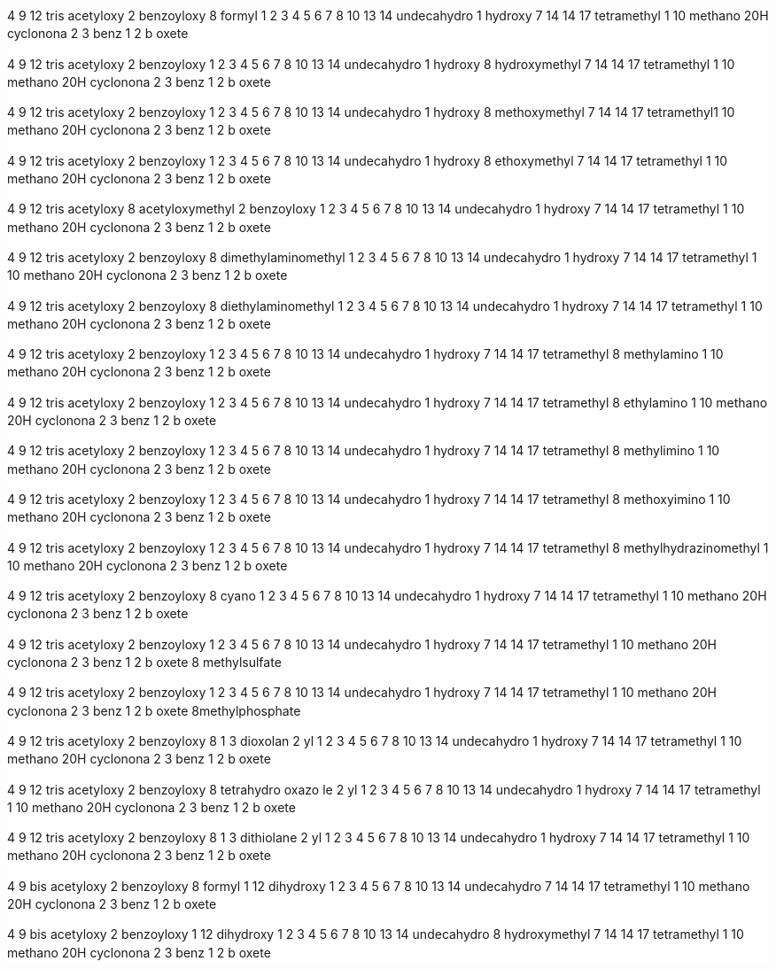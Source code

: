 4 9 12 tris acetyloxy 2 benzoyloxy 8 formyl 1 2 3 4 5 6 7 8 10 13 14 undecahydro 1 hydroxy 7 14 14 17 tetramethyl 1 10 methano 20H cyclonona 2 3 benz 1 2 b oxete 

4 9 12 tris acetyloxy 2 benzoyloxy 1 2 3 4 5 6 7 8 10 13 14 undecahydro 1 hydroxy 8 hydroxymethyl 7 14 14 17 tetramethyl 1 10 methano 20H cyclonona 2 3 benz 1 2 b oxete 

4 9 12 tris acetyloxy 2 benzoyloxy 1 2 3 4 5 6 7 8 10 13 14 undecahydro 1 hydroxy 8 methoxymethyl 7 14 14 17 tetramethyl1 10 methano 20H cyclonona 2 3 benz 1 2 b oxete 

4 9 12 tris acetyloxy 2 benzoyloxy 1 2 3 4 5 6 7 8 10 13 14 undecahydro 1 hydroxy 8 ethoxymethyl 7 14 14 17 tetramethyl 1 10 methano 20H cyclonona 2 3 benz 1 2 b oxete 

4 9 12 tris acetyloxy 8 acetyloxymethyl 2 benzoyloxy 1 2 3 4 5 6 7 8 10 13 14 undecahydro 1 hydroxy 7 14 14 17 tetramethyl 1 10 methano 20H cyclonona 2 3 benz 1 2 b oxete 

4 9 12 tris acetyloxy 2 benzoyloxy 8 dimethylaminomethyl 1 2 3 4 5 6 7 8 10 13 14 undecahydro 1 hydroxy 7 14 14 17 tetramethyl 1 10 methano 20H cyclonona 2 3 benz 1 2 b oxete 

4 9 12 tris acetyloxy 2 benzoyloxy 8 diethylaminomethyl 1 2 3 4 5 6 7 8 10 13 14 undecahydro 1 hydroxy 7 14 14 17 tetramethyl 1 10 methano 20H cyclonona 2 3 benz 1 2 b oxete 

4 9 12 tris acetyloxy 2 benzoyloxy 1 2 3 4 5 6 7 8 10 13 14 undecahydro 1 hydroxy 7 14 14 17 tetramethyl 8 methylamino 1 10 methano 20H cyclonona 2 3 benz 1 2 b oxete 

4 9 12 tris acetyloxy 2 benzoyloxy 1 2 3 4 5 6 7 8 10 13 14 undecahydro 1 hydroxy 7 14 14 17 tetramethyl 8 ethylamino 1 10 methano 20H cyclonona 2 3 benz 1 2 b oxete 

4 9 12 tris acetyloxy 2 benzoyloxy 1 2 3 4 5 6 7 8 10 13 14 undecahydro 1 hydroxy 7 14 14 17 tetramethyl 8 methylimino 1 10 methano 20H cyclonona 2 3 benz 1 2 b oxete 

4 9 12 tris acetyloxy 2 benzoyloxy 1 2 3 4 5 6 7 8 10 13 14 undecahydro 1 hydroxy 7 14 14 17 tetramethyl 8 methoxyimino 1 10 methano 20H cyclonona 2 3 benz 1 2 b oxete 

4 9 12 tris acetyloxy 2 benzoyloxy 1 2 3 4 5 6 7 8 10 13 14 undecahydro 1 hydroxy 7 14 14 17 tetramethyl 8 methylhydrazinomethyl 1 10 methano 20H cyclonona 2 3 benz 1 2 b oxete 

4 9 12 tris acetyloxy 2 benzoyloxy 8 cyano 1 2 3 4 5 6 7 8 10 13 14 undecahydro 1 hydroxy 7 14 14 17 tetramethyl 1 10 methano 20H cyclonona 2 3 benz 1 2 b oxete 

4 9 12 tris acetyloxy 2 benzoyloxy 1 2 3 4 5 6 7 8 10 13 14 undecahydro 1 hydroxy 7 14 14 17 tetramethyl 1 10 methano 20H cyclonona 2 3 benz 1 2 b oxete 8 methylsulfate 

4 9 12 tris acetyloxy 2 benzoyloxy 1 2 3 4 5 6 7 8 10 13 14 undecahydro 1 hydroxy 7 14 14 17 tetramethyl 1 10 methano 20H cyclonona 2 3 benz 1 2 b oxete 8methylphosphate 

4 9 12 tris acetyloxy 2 benzoyloxy 8 1 3 dioxolan 2 yl 1 2 3 4 5 6 7 8 10 13 14 undecahydro 1 hydroxy 7 14 14 17 tetramethyl 1 10 methano 20H cyclonona 2 3 benz 1 2 b oxete 

4 9 12 tris acetyloxy 2 benzoyloxy 8 tetrahydro oxazo le 2 yl 1 2 3 4 5 6 7 8 10 13 14 undecahydro 1 hydroxy 7 14 14 17 tetramethyl 1 10 methano 20H cyclonona 2 3 benz 1 2 b oxete 

4 9 12 tris acetyloxy 2 benzoyloxy 8 1 3 dithiolane 2 yl 1 2 3 4 5 6 7 8 10 13 14 undecahydro 1 hydroxy 7 14 14 17 tetramethyl 1 10 methano 20H cyclonona 2 3 benz 1 2 b oxete 

4 9 bis acetyloxy 2 benzoyloxy 8 formyl 1 12 dihydroxy 1 2 3 4 5 6 7 8 10 13 14 undecahydro 7 14 14 17 tetramethyl 1 10 methano 20H cyclonona 2 3 benz 1 2 b oxete 

4 9 bis acetyloxy 2 benzoyloxy 1 12 dihydroxy 1 2 3 4 5 6 7 8 10 13 14 undecahydro 8 hydroxymethyl 7 14 14 17 tetramethyl 1 10 methano 20H cyclonona 2 3 benz 1 2 b oxete 
